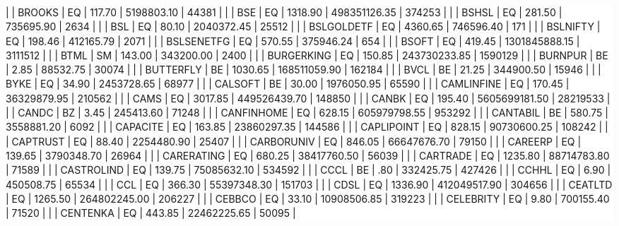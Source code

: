 |  | BROOKS | EQ | 117.70 | 5198803.10 | 44381 |
|  | BSE | EQ | 1318.90 | 498351126.35 | 374253 |
|  | BSHSL | EQ | 281.50 | 735695.90 | 2634 |
|  | BSL | EQ | 80.10 | 2040372.45 | 25512 |
|  | BSLGOLDETF | EQ | 4360.65 | 746596.40 | 171 |
|  | BSLNIFTY | EQ | 198.46 | 412165.79 | 2071 |
|  | BSLSENETFG | EQ | 570.55 | 375946.24 | 654 |
|  | BSOFT | EQ | 419.45 | 1301845888.15 | 3111512 |
|  | BTML | SM | 143.00 | 343200.00 | 2400 |
|  | BURGERKING | EQ | 150.85 | 243730233.85 | 1590129 |
|  | BURNPUR | BE | 2.85 | 88532.75 | 30074 |
|  | BUTTERFLY | BE | 1030.65 | 168511059.90 | 162184 |
|  | BVCL | BE | 21.25 | 344900.50 | 15946 |
|  | BYKE | EQ | 34.90 | 2453728.65 | 68977 |
|  | CALSOFT | BE | 30.00 | 1976050.95 | 65590 |
|  | CAMLINFINE | EQ | 170.45 | 36329879.95 | 210562 |
|  | CAMS | EQ | 3017.85 | 449526439.70 | 148850 |
|  | CANBK | EQ | 195.40 | 5605699181.50 | 28219533 |
|  | CANDC | BZ | 3.45 | 245413.60 | 71248 |
|  | CANFINHOME | EQ | 628.15 | 605979798.55 | 953292 |
|  | CANTABIL | BE | 580.75 | 3558881.20 | 6092 |
|  | CAPACITE | EQ | 163.85 | 23860297.35 | 144586 |
|  | CAPLIPOINT | EQ | 828.15 | 90730600.25 | 108242 |
|  | CAPTRUST | EQ | 88.40 | 2254480.90 | 25407 |
|  | CARBORUNIV | EQ | 846.05 | 66647676.70 | 79150 |
|  | CAREERP | EQ | 139.65 | 3790348.70 | 26964 |
|  | CARERATING | EQ | 680.25 | 38417760.50 | 56039 |
|  | CARTRADE | EQ | 1235.80 | 88714783.80 | 71589 |
|  | CASTROLIND | EQ | 139.75 | 75085632.10 | 534592 |
|  | CCCL | BE | .80 | 332425.75 | 427426 |
|  | CCHHL | EQ | 6.90 | 450508.75 | 65534 |
|  | CCL | EQ | 366.30 | 55397348.30 | 151703 |
|  | CDSL | EQ | 1336.90 | 412049517.90 | 304656 |
|  | CEATLTD | EQ | 1265.50 | 264802245.00 | 206227 |
|  | CEBBCO | EQ | 33.10 | 10908506.85 | 319223 |
|  | CELEBRITY | EQ | 9.80 | 700155.40 | 71520 |
|  | CENTENKA | EQ | 443.85 | 22462225.65 | 50095 |